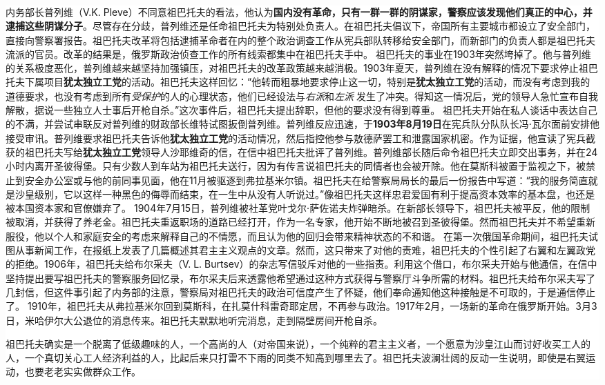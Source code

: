 内务部长普列维（V.K. Pleve）不同意祖巴托夫的看法，他认为**国内没有革命，只有一群一群的阴谋家，警察应该发现他们真正的中心，并逮捕这些阴谋分子**。尽管存在分歧，普列维还是任命祖巴托夫为特别处负责人。在祖巴托夫倡议下，帝国所有主要城市都设立了安全部门，直接向警察署报告。祖巴托夫改革将包括逮捕革命者在内的整个政治调查工作从宪兵部队转移给安全部门，而新部门的负责人都是祖巴托夫流派的官员。改革的结果是，俄罗斯政治侦查工作的所有线索都集中在祖巴托夫手中。
祖巴托夫的事业在1903年突然垮掉了。他与普列维的关系极度恶化，普列维越来越坚持加强镇压，对祖巴托夫的改革政策越来越消极。1903年夏天，普列维在没有解释的情况下要求停止祖巴托夫下属项目**犹太独立工党**的活动。祖巴托夫这样回忆：“他转而粗暴地要求停止这一切，特别是**犹太独立工党**的活动，而没有考虑到我的道德要求，也没有考虑到所有*受保护*的人的心理状态，他们已经设法与*右派*和*左派* 发生了冲突。得知这一情况后，党的领导人急忙宣布自我解散，据说一些独立人士事后开枪自杀。”这次事件后，祖巴托夫提出辞职，但他的要求没有得到尊重。
祖巴托夫开始在私人谈话中表达自己的不满，并尝试串联反对普列维的财政部长维特试图扳倒普列维。普列维反应迅速，于**1903年8月19日**在宪兵队分队队长冯·瓦尔面前安排他接受审讯。普列维要求祖巴托夫告诉他**犹太独立工党**的活动情况，然后指控他参与敖德萨罢工和泄露国家机密。作为证据，他宣读了宪兵截获的祖巴托夫写给**犹太独立工党**领导人沙耶维奇的信，在信中祖巴托夫批评了普列维。普列维部长随后命令祖巴托夫立即交出事务，并在24小时内离开圣彼得堡。只有少数人到车站为祖巴托夫送行，因为有传言说祖巴托夫的同情者也会被开除。他在莫斯科被置于监视之下，被禁止到安全办公室或与他的前同事见面，他在11月被驱逐到弗拉基米尔镇。祖巴托夫在给警察局局长的最后一份报告中写道：“我的服务简直就是沙皇级别，它以这样一种黑色的侮辱而结束，在一生中从没有人听说过。”像祖巴托夫这样忠君爱国有利于提高资本效率的基本盘，也还是被本国资本家和官僚嫌弃了。
1904年7月15日，普列维被社革党叶戈尔·萨佐诺夫炸弹暗杀。在新部长领导下，祖巴托夫被平反，他的限制被取消，并获得了养老金。祖巴托夫重返职场的道路已经打开，作为一名专家，他开始不断地被召到圣彼得堡。然而祖巴托夫并不希望重新服役，他以个人和家庭安全的考虑来解释自己的不情愿，而且认为他的回归会带来精神状态的不和谐。
在第一次俄国革命期间，祖巴托夫试图从事新闻工作，在报纸上发表了几篇概述其君主主义观点的文章。然而，这只带来了对他的责难，祖巴托夫的个性引起了右翼和左翼政党的拒绝。1906年，祖巴托夫给布尔采夫（V. L. Burtsev）的杂志写信驳斥对他的一些指责。利用这个借口，布尔采夫开始与他通信，在信中坚持提出要写祖巴托夫的警察服务回忆录，布尔采夫后来透露他希望通过这种方式获得与警察厅斗争所需的材料。祖巴托夫给布尔采夫写了几封信，但这件事引起了内务部的注意，警察局对祖巴托夫的政治可信度产生了怀疑，他们奉命通知他这种接触是不可取的，于是通信停止了。
1910年，祖巴托夫从弗拉基米尔回到莫斯科，在扎莫什科雷奇耶定居，不再参与政治。1917年2月，一场新的革命在俄罗斯开始。3月3日，米哈伊尔大公退位的消息传来。祖巴托夫默默地听完消息，走到隔壁房间开枪自杀。

祖巴托夫确实是一个脱离了低级趣味的人，一个高尚的人（对帝国来说），一个纯粹的君主主义者，一个愿意为沙皇江山而讨好收买工人的人，一个真切关心工人经济利益的人，比起后来只打雷不下雨的同类不知高到哪里去了。祖巴托夫波澜壮阔的反动一生说明，即使是右翼运动，也要老老实实做群众工作。

